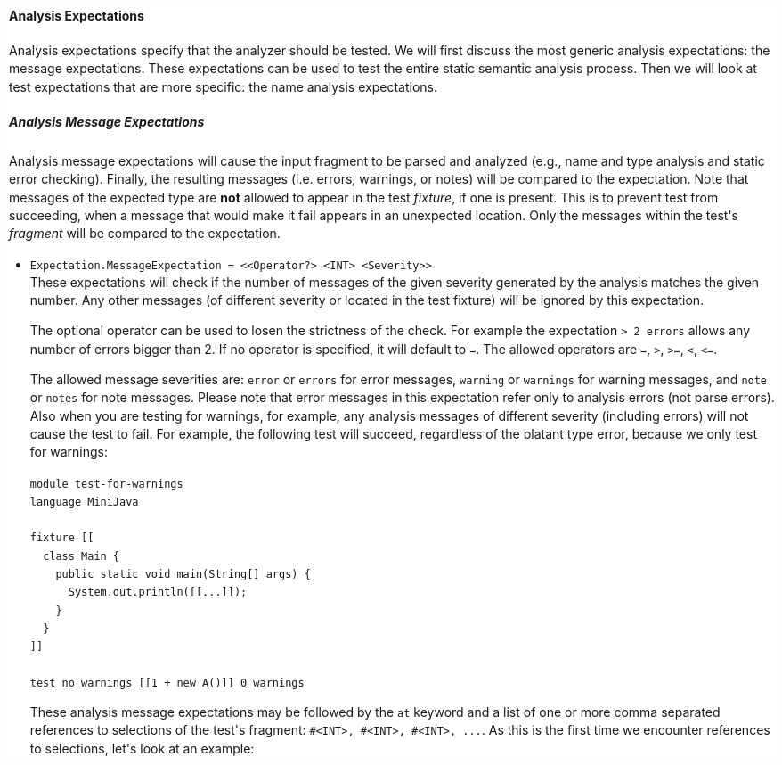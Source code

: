 #### Analysis Expectations

Analysis expectations specify that the analyzer should be tested.
We will first discuss the most generic analysis expectations: the message expectations.
These expectations can be used to test the entire static semantic analysis process.
Then we will look at test expectations that are more specific: the name analysis expectations.

##### Analysis Message Expectations

Analysis message expectations will cause the input fragment to be parsed and analyzed (e.g., name and type analysis and static error checking).
Finally, the resulting messages (i.e. errors, warnings, or notes) will be compared to the expectation.
Note that messages of the expected type are **not** allowed to appear in the test *fixture*, if one is present.
This is to prevent test from succeeding, when a message that would make it fail appears in an unexpected location.
Only the messages within the test's *fragment* will be compared to the expectation.

- `Expectation.MessageExpectation = <<Operator?> <INT> <Severity>>`  
  These expectations will check if the number of messages of the given severity generated by the analysis matches the given number.
  Any other messages (of different severity or located in the test fixture) will be ignored by this expectation.
  
  The optional operator can be used to losen the strictness of the check.
  For example the expectation `> 2 errors` allows any number of errors bigger than 2.
  If no operator is specified, it will default to `=`.
  The allowed operators are `=`, `>`, `>=`, `<`, `<=`.

  The allowed message severities are: `error` or `errors` for error messages, `warning` or `warnings` for warning messages, and `note` or `notes` for note messages.
  Please note that error messages in this expectation refer only to analysis errors (not parse errors).
  Also when you are testing for warnings, for example, any analysis messages of different severity (including errors) will not cause the test to fail.
  For example, the following test will succeed, regardless of the blatant type error, because we only test for warnings:
  ```
  module test-for-warnings
  language MiniJava
  
  fixture [[
    class Main {
      public static void main(String[] args) {
        System.out.println([[...]]);
      }
    }
  ]]
  
  test no warnings [[1 + new A()]] 0 warnings
  ```
  
  These analysis message expectations may be followed by the `at` keyword and a list of one or more comma separated references to selections of the test's fragment: `#<INT>, #<INT>, #<INT>, ...`.
  As this is the first time we encounter references to selections, let's look at an example:
  